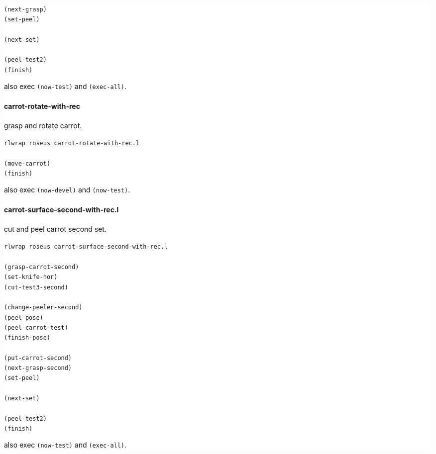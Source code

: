 ```
(next-grasp)
(set-peel)

(next-set)

(peel-test2)
(finish)
```
also exec `(now-test)` and `(exec-all)`.  

#### carrot-rotate-with-rec
grasp and rotate carrot.
```
rlwrap roseus carrot-rotate-with-rec.l

(move-carrot)
(finish)
```
also exec `(now-devel)` and `(now-test)`.  

#### carrot-surface-second-with-rec.l
cut and peel carrot second set.
```
rlwrap roseus carrot-surface-second-with-rec.l

(grasp-carrot-second)
(set-knife-hor)
(cut-test3-second)

(change-peeler-second)
(peel-pose)
(peel-carrot-test)
(finish-pose)

(put-carrot-second)
(next-grasp-second)
(set-peel)

(next-set)

(peel-test2)
(finish)
```
also exec `(now-test)` and `(exec-all)`.  
